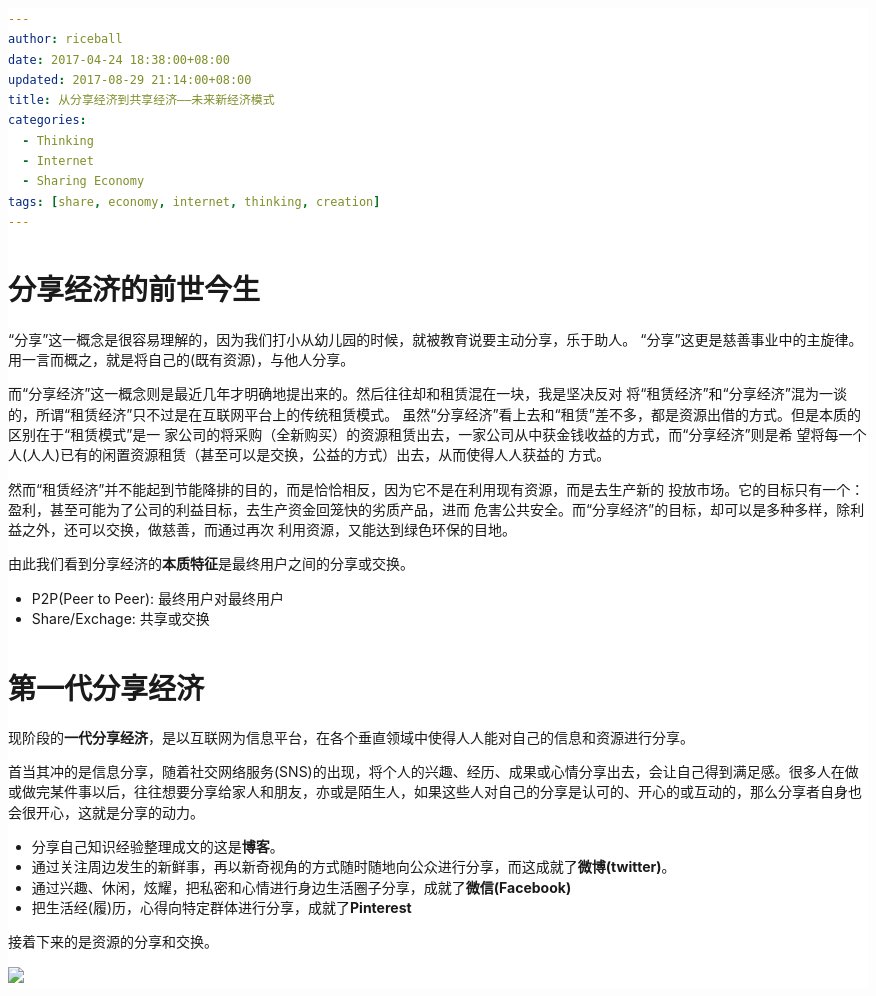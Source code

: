 ```yaml
---
author: riceball
date: 2017-04-24 18:38:00+08:00
updated: 2017-08-29 21:14:00+08:00
title: 从分享经济到共享经济——未来新经济模式
categories:
  - Thinking
  - Internet
  - Sharing Economy
tags: [share, economy, internet, thinking, creation]
---
```


# 分享经济的前世今生

“分享”这一概念是很容易理解的，因为我们打小从幼儿园的时候，就被教育说要主动分享，乐于助人。
“分享”这更是慈善事业中的主旋律。用一言而概之，就是将自己的(既有资源)，与他人分享。

而“分享经济”这一概念则是最近几年才明确地提出来的。然后往往却和租赁混在一块，我是坚决反对
将“租赁经济”和“分享经济”混为一谈的，所谓“租赁经济”只不过是在互联网平台上的传统租赁模式。
虽然“分享经济”看上去和“租赁”差不多，都是资源出借的方式。但是本质的区别在于“租赁模式”是一
家公司的将采购（全新购买）的资源租赁出去，一家公司从中获金钱收益的方式，而“分享经济”则是希
望将每一个人(人人)已有的闲置资源租赁（甚至可以是交换，公益的方式）出去，从而使得人人获益的
方式。

然而“租赁经济”并不能起到节能降排的目的，而是恰恰相反，因为它不是在利用现有资源，而是去生产新的
投放市场。它的目标只有一个：盈利，甚至可能为了公司的利益目标，去生产资金回笼快的劣质产品，进而
危害公共安全。而“分享经济”的目标，却可以是多种多样，除利益之外，还可以交换，做慈善，而通过再次
利用资源，又能达到绿色环保的目地。

由此我们看到分享经济的**本质特征**是最终用户之间的分享或交换。

* P2P(Peer to Peer): 最终用户对最终用户
* Share/Exchage: 共享或交换

# 第一代分享经济

现阶段的**一代分享经济**，是以互联网为信息平台，在各个垂直领域中使得人人能对自己的信息和资源进行分享。

首当其冲的是信息分享，随着社交网络服务(SNS)的出现，将个人的兴趣、经历、成果或心情分享出去，会让自己得到满足感。很多人在做或做完某件事以后，往往想要分享给家人和朋友，亦或是陌生人，如果这些人对自己的分享是认可的、开心的或互动的，那么分享者自身也会很开心，这就是分享的动力。

* 分享自己知识经验整理成文的这是**博客**。
* 通过关注周边发生的新鲜事，再以新奇视角的方式随时随地向公众进行分享，而这成就了**微博(twitter)**。
* 通过兴趣、休闲，炫耀，把私密和心情进行身边生活圈子分享，成就了**微信(Facebook)**
* 把生活经(履)历，心得向特定群体进行分享，成就了**Pinterest**


接着下来的是资源的分享和交换。

![](./share1.png)
